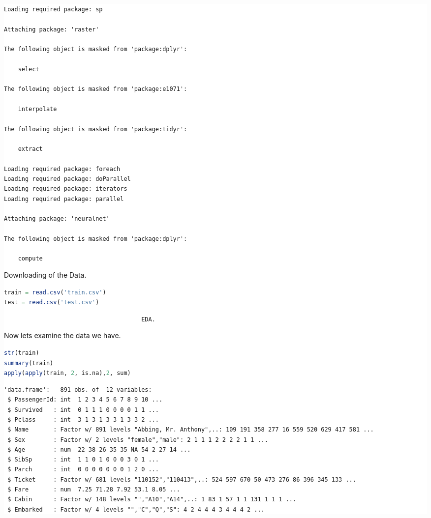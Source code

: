     Loading required package: sp
    
    Attaching package: 'raster'
    
    The following object is masked from 'package:dplyr':
    
        select
    
    The following object is masked from 'package:e1071':
    
        interpolate
    
    The following object is masked from 'package:tidyr':
    
        extract
    
    Loading required package: foreach
    Loading required package: doParallel
    Loading required package: iterators
    Loading required package: parallel
    
    Attaching package: 'neuralnet'
    
    The following object is masked from 'package:dplyr':
    
        compute
    
    

Downloading of the Data.



```R
train = read.csv('train.csv')
test = read.csv('test.csv')
```

                                           EDA. 

Now lets examine the data we have. 


```R
str(train)
summary(train)
apply(apply(train, 2, is.na),2, sum)
```

    'data.frame':	891 obs. of  12 variables:
     $ PassengerId: int  1 2 3 4 5 6 7 8 9 10 ...
     $ Survived   : int  0 1 1 1 0 0 0 0 1 1 ...
     $ Pclass     : int  3 1 3 1 3 3 1 3 3 2 ...
     $ Name       : Factor w/ 891 levels "Abbing, Mr. Anthony",..: 109 191 358 277 16 559 520 629 417 581 ...
     $ Sex        : Factor w/ 2 levels "female","male": 2 1 1 1 2 2 2 2 1 1 ...
     $ Age        : num  22 38 26 35 35 NA 54 2 27 14 ...
     $ SibSp      : int  1 1 0 1 0 0 0 3 0 1 ...
     $ Parch      : int  0 0 0 0 0 0 0 1 2 0 ...
     $ Ticket     : Factor w/ 681 levels "110152","110413",..: 524 597 670 50 473 276 86 396 345 133 ...
     $ Fare       : num  7.25 71.28 7.92 53.1 8.05 ...
     $ Cabin      : Factor w/ 148 levels "","A10","A14",..: 1 83 1 57 1 1 131 1 1 1 ...
     $ Embarked   : Factor w/ 4 levels "","C","Q","S": 4 2 4 4 4 3 4 4 4 2 ...
    